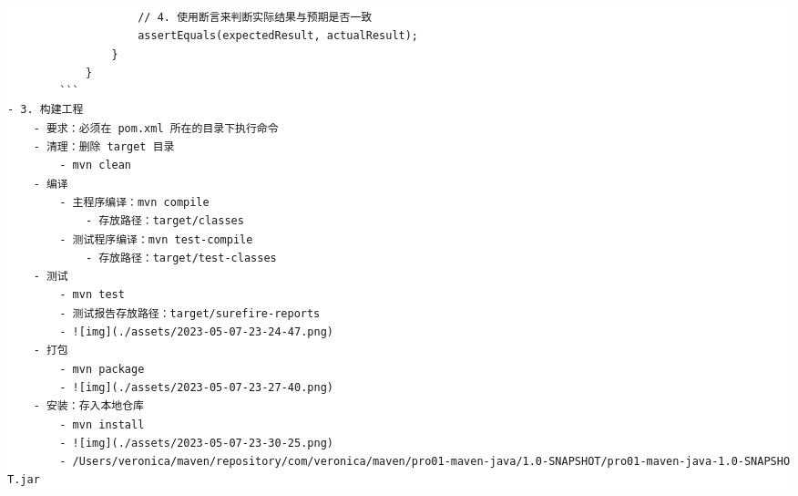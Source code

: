                         // 4. 使用断言来判断实际结果与预期是否一致
                        assertEquals(expectedResult, actualResult);
                    }
                }
            ```
    - 3. 构建工程
        - 要求：必须在 pom.xml 所在的目录下执行命令
        - 清理：删除 target 目录
            - mvn clean
        - 编译
            - 主程序编译：mvn compile
                - 存放路径：target/classes
            - 测试程序编译：mvn test-compile
                - 存放路径：target/test-classes
        - 测试
            - mvn test
            - 测试报告存放路径：target/surefire-reports
            - ![img](./assets/2023-05-07-23-24-47.png)
        - 打包
            - mvn package
            - ![img](./assets/2023-05-07-23-27-40.png)
        - 安装：存入本地仓库
            - mvn install
            - ![img](./assets/2023-05-07-23-30-25.png)
            - /Users/veronica/maven/repository/com/veronica/maven/pro01-maven-java/1.0-SNAPSHOT/pro01-maven-java-1.0-SNAPSHOT.jar
